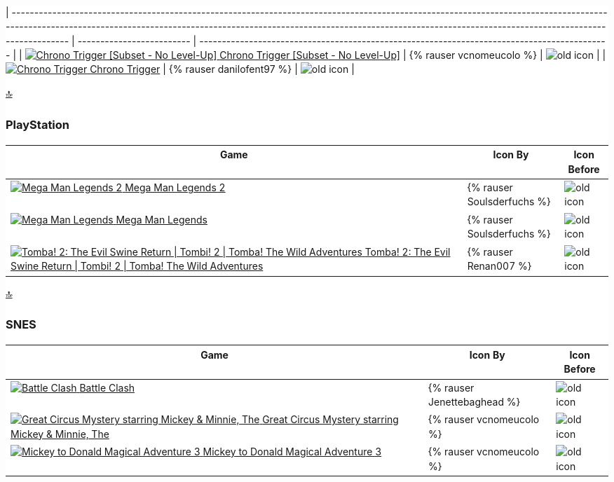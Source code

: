 | --------------------------------------------------------------------------------------------------------------------------------------------------------------------------------------------------------------------------------------------------------------------------------------- | ------------------------- | ------------------------------------------------------------------------------------------- |
| <a class="gameicon-link" href="https://retroachievements.org/game/9966" target="_blank" rel="noopener"> <img class="gameicon" src="https://retroachievements.org/Images/051486.png" alt="Chrono Trigger [Subset - No Level-Up]"> <span>Chrono Trigger [Subset - No Level-Up]</span></a> | {% rauser vcnomeucolo %}  | <img class="gameicon" src="https://retroachievements.org/Images/051391.png" alt="old icon"> |
| <a class="gameicon-link" href="https://retroachievements.org/game/13049" target="_blank" rel="noopener"> <img class="gameicon" src="https://retroachievements.org/Images/051476.png" alt="Chrono Trigger"> <span>Chrono Trigger</span></a>                                              | {% rauser danilofent97 %} | <img class="gameicon" src="https://retroachievements.org/Images/038720.png" alt="old icon"> |

<a href="#toc">:top:</a>


### PlayStation


| Game                                                                                                                                                                                                                                                                                                                                                             | Icon By                    | Icon Before                                                                                 |
| ---------------------------------------------------------------------------------------------------------------------------------------------------------------------------------------------------------------------------------------------------------------------------------------------------------------------------------------------------------------- | -------------------------- | ------------------------------------------------------------------------------------------- |
| <a class="gameicon-link" href="https://retroachievements.org/game/11262" target="_blank" rel="noopener"> <img class="gameicon" src="https://retroachievements.org/Images/051644.png" alt="Mega Man Legends 2"> <span>Mega Man Legends 2</span></a>                                                                                                               | {% rauser Soulsderfuchs %} | <img class="gameicon" src="https://retroachievements.org/Images/045530.png" alt="old icon"> |
| <a class="gameicon-link" href="https://retroachievements.org/game/11280" target="_blank" rel="noopener"> <img class="gameicon" src="https://retroachievements.org/Images/051475.png" alt="Mega Man Legends"> <span>Mega Man Legends</span></a>                                                                                                                   | {% rauser Soulsderfuchs %} | <img class="gameicon" src="https://retroachievements.org/Images/036684.png" alt="old icon"> |
| <a class="gameicon-link" href="https://retroachievements.org/game/11306" target="_blank" rel="noopener"> <img class="gameicon" src="https://retroachievements.org/Images/050927.png" alt="Tomba! 2: The Evil Swine Return \| Tombi! 2 \| Tomba! The Wild Adventures"> <span>Tomba! 2: The Evil Swine Return \| Tombi! 2 \| Tomba! The Wild Adventures</span></a> | {% rauser Renan007 %}      | <img class="gameicon" src="https://retroachievements.org/Images/035725.png" alt="old icon"> |

<a href="#toc">:top:</a>


### SNES


| Game                                                                                                                                                                                                                                                                                                             | Icon By                     | Icon Before                                                                                 |
| ---------------------------------------------------------------------------------------------------------------------------------------------------------------------------------------------------------------------------------------------------------------------------------------------------------------- | --------------------------- | ------------------------------------------------------------------------------------------- |
| <a class="gameicon-link" href="https://retroachievements.org/game/421" target="_blank" rel="noopener"> <img class="gameicon" src="https://retroachievements.org/Images/050822.png" alt="Battle Clash"> <span>Battle Clash</span></a>                                                                             | {% rauser Jenettebaghead %} | <img class="gameicon" src="https://retroachievements.org/Images/002540.png" alt="old icon"> |
| <a class="gameicon-link" href="https://retroachievements.org/game/573" target="_blank" rel="noopener"> <img class="gameicon" src="https://retroachievements.org/Images/051481.png" alt="Great Circus Mystery starring Mickey & Minnie, The"> <span>Great Circus Mystery starring Mickey & Minnie, The</span></a> | {% rauser vcnomeucolo %}    | <img class="gameicon" src="https://retroachievements.org/Images/008445.png" alt="old icon"> |
| <a class="gameicon-link" href="https://retroachievements.org/game/296" target="_blank" rel="noopener"> <img class="gameicon" src="https://retroachievements.org/Images/051482.png" alt="Mickey to Donald Magical Adventure 3"> <span>Mickey to Donald Magical Adventure 3</span></a>                             | {% rauser vcnomeucolo %}    | <img class="gameicon" src="https://retroachievements.org/Images/008442.png" alt="old icon"> |